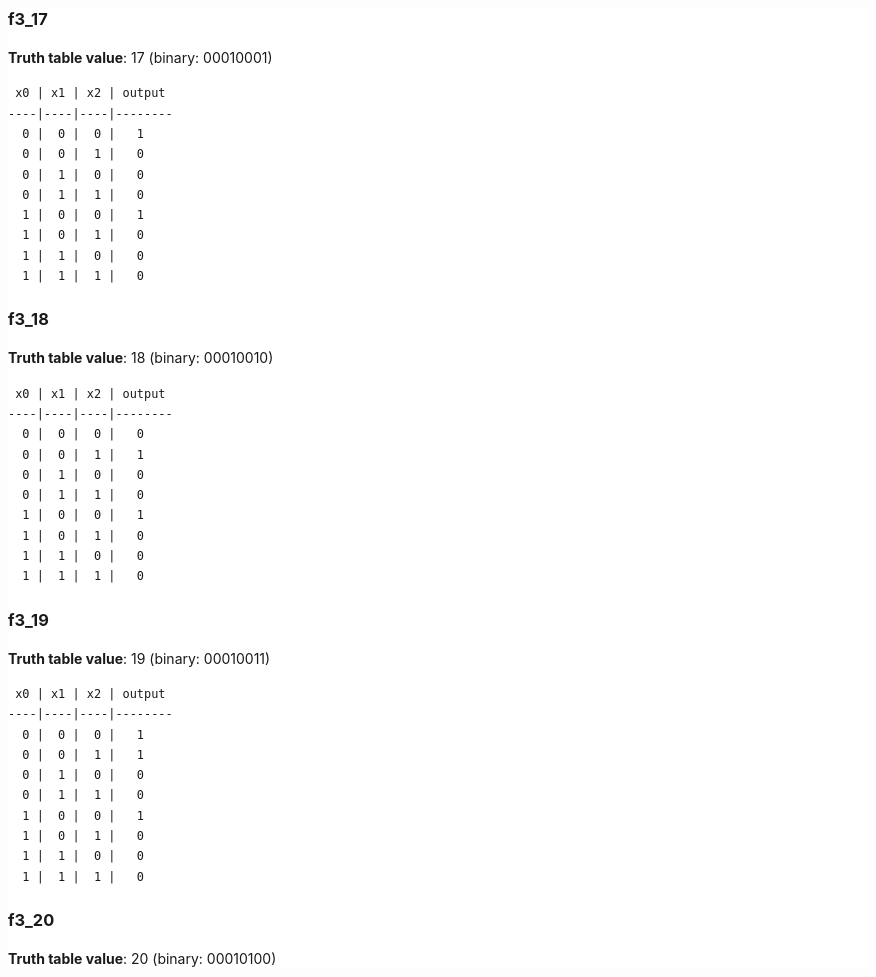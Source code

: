 ### f3_17

**Truth table value**: 17 (binary: 00010001)

```
 x0 | x1 | x2 | output
----|----|----|--------
  0 |  0 |  0 |   1
  0 |  0 |  1 |   0
  0 |  1 |  0 |   0
  0 |  1 |  1 |   0
  1 |  0 |  0 |   1
  1 |  0 |  1 |   0
  1 |  1 |  0 |   0
  1 |  1 |  1 |   0
```

### f3_18

**Truth table value**: 18 (binary: 00010010)

```
 x0 | x1 | x2 | output
----|----|----|--------
  0 |  0 |  0 |   0
  0 |  0 |  1 |   1
  0 |  1 |  0 |   0
  0 |  1 |  1 |   0
  1 |  0 |  0 |   1
  1 |  0 |  1 |   0
  1 |  1 |  0 |   0
  1 |  1 |  1 |   0
```

### f3_19

**Truth table value**: 19 (binary: 00010011)

```
 x0 | x1 | x2 | output
----|----|----|--------
  0 |  0 |  0 |   1
  0 |  0 |  1 |   1
  0 |  1 |  0 |   0
  0 |  1 |  1 |   0
  1 |  0 |  0 |   1
  1 |  0 |  1 |   0
  1 |  1 |  0 |   0
  1 |  1 |  1 |   0
```

### f3_20

**Truth table value**: 20 (binary: 00010100)
